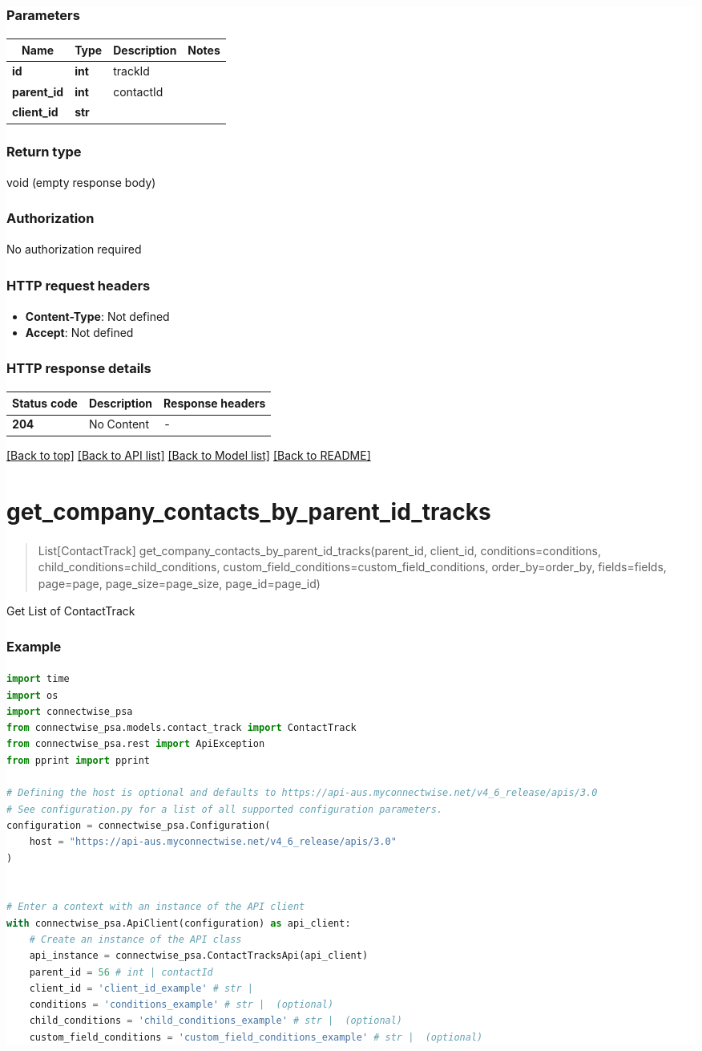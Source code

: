 

### Parameters

Name | Type | Description  | Notes
------------- | ------------- | ------------- | -------------
 **id** | **int**| trackId | 
 **parent_id** | **int**| contactId | 
 **client_id** | **str**|  | 

### Return type

void (empty response body)

### Authorization

No authorization required

### HTTP request headers

 - **Content-Type**: Not defined
 - **Accept**: Not defined

### HTTP response details
| Status code | Description | Response headers |
|-------------|-------------|------------------|
**204** | No Content |  -  |

[[Back to top]](#) [[Back to API list]](../README.md#documentation-for-api-endpoints) [[Back to Model list]](../README.md#documentation-for-models) [[Back to README]](../README.md)

# **get_company_contacts_by_parent_id_tracks**
> List[ContactTrack] get_company_contacts_by_parent_id_tracks(parent_id, client_id, conditions=conditions, child_conditions=child_conditions, custom_field_conditions=custom_field_conditions, order_by=order_by, fields=fields, page=page, page_size=page_size, page_id=page_id)

Get List of ContactTrack

### Example

```python
import time
import os
import connectwise_psa
from connectwise_psa.models.contact_track import ContactTrack
from connectwise_psa.rest import ApiException
from pprint import pprint

# Defining the host is optional and defaults to https://api-aus.myconnectwise.net/v4_6_release/apis/3.0
# See configuration.py for a list of all supported configuration parameters.
configuration = connectwise_psa.Configuration(
    host = "https://api-aus.myconnectwise.net/v4_6_release/apis/3.0"
)


# Enter a context with an instance of the API client
with connectwise_psa.ApiClient(configuration) as api_client:
    # Create an instance of the API class
    api_instance = connectwise_psa.ContactTracksApi(api_client)
    parent_id = 56 # int | contactId
    client_id = 'client_id_example' # str | 
    conditions = 'conditions_example' # str |  (optional)
    child_conditions = 'child_conditions_example' # str |  (optional)
    custom_field_conditions = 'custom_field_conditions_example' # str |  (optional)
```